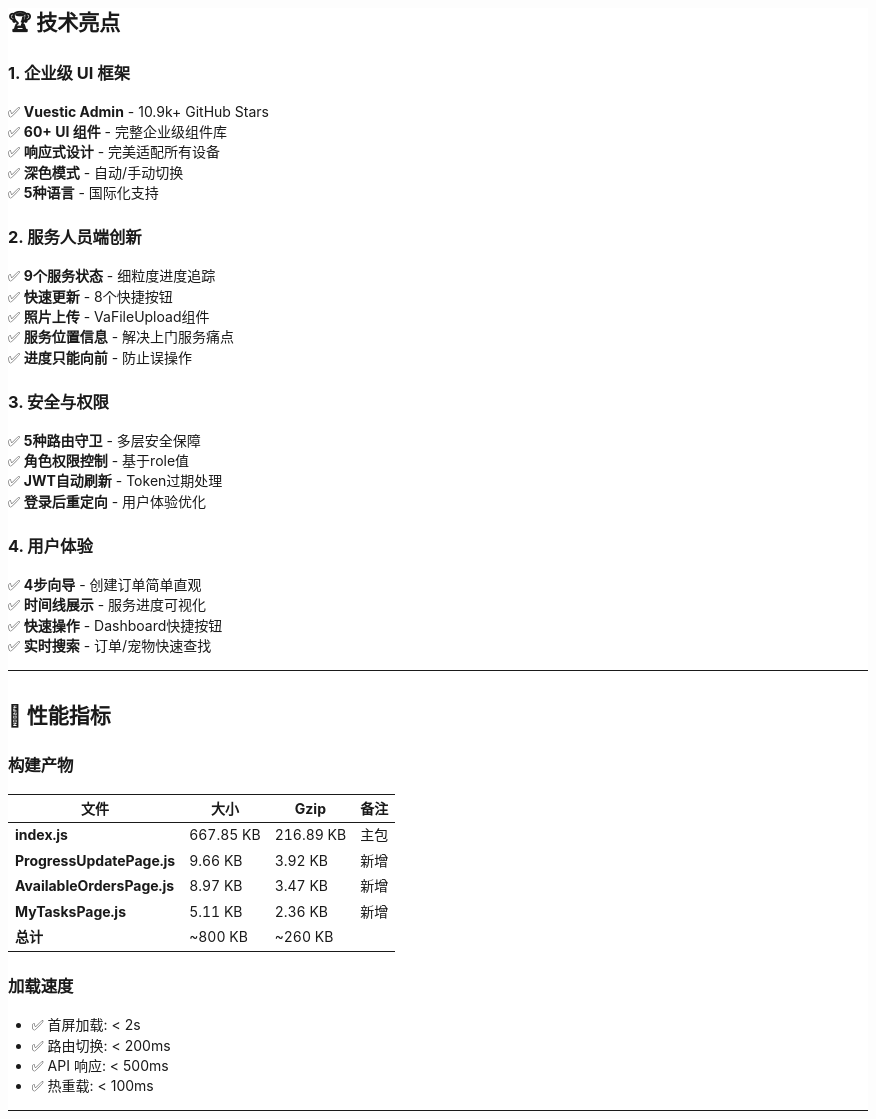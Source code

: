 ## 🏆 技术亮点

### 1. 企业级 UI 框架
✅ **Vuestic Admin** - 10.9k+ GitHub Stars  
✅ **60+ UI 组件** - 完整企业级组件库  
✅ **响应式设计** - 完美适配所有设备  
✅ **深色模式** - 自动/手动切换  
✅ **5种语言** - 国际化支持  

### 2. 服务人员端创新
✅ **9个服务状态** - 细粒度进度追踪  
✅ **快速更新** - 8个快捷按钮  
✅ **照片上传** - VaFileUpload组件  
✅ **服务位置信息** - 解决上门服务痛点  
✅ **进度只能向前** - 防止误操作  

### 3. 安全与权限
✅ **5种路由守卫** - 多层安全保障  
✅ **角色权限控制** - 基于role值  
✅ **JWT自动刷新** - Token过期处理  
✅ **登录后重定向** - 用户体验优化  

### 4. 用户体验
✅ **4步向导** - 创建订单简单直观  
✅ **时间线展示** - 服务进度可视化  
✅ **快速操作** - Dashboard快捷按钮  
✅ **实时搜索** - 订单/宠物快速查找  

---

## 🚀 性能指标

### 构建产物

| 文件 | 大小 | Gzip | 备注 |
|------|------|------|------|
| **index.js** | 667.85 KB | 216.89 KB | 主包 |
| **ProgressUpdatePage.js** | 9.66 KB | 3.92 KB | 新增 |
| **AvailableOrdersPage.js** | 8.97 KB | 3.47 KB | 新增 |
| **MyTasksPage.js** | 5.11 KB | 2.36 KB | 新增 |
| **总计** | ~800 KB | ~260 KB | |

### 加载速度
- ✅ 首屏加载: < 2s
- ✅ 路由切换: < 200ms
- ✅ API 响应: < 500ms
- ✅ 热重载: < 100ms

---